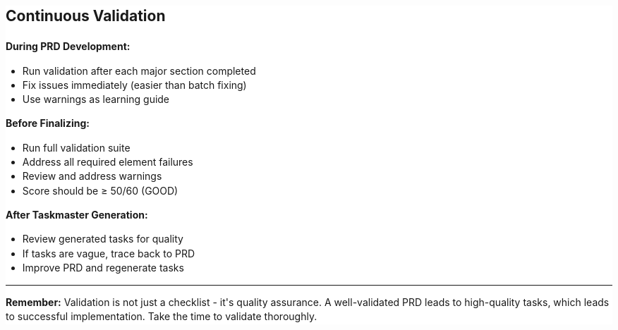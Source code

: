 
## Continuous Validation

**During PRD Development:**
- Run validation after each major section completed
- Fix issues immediately (easier than batch fixing)
- Use warnings as learning guide

**Before Finalizing:**
- Run full validation suite
- Address all required element failures
- Review and address warnings
- Score should be ≥ 50/60 (GOOD)

**After Taskmaster Generation:**
- Review generated tasks for quality
- If tasks are vague, trace back to PRD
- Improve PRD and regenerate tasks

---

**Remember:** Validation is not just a checklist - it's quality assurance. A well-validated PRD leads to high-quality tasks, which leads to successful implementation. Take the time to validate thoroughly.
